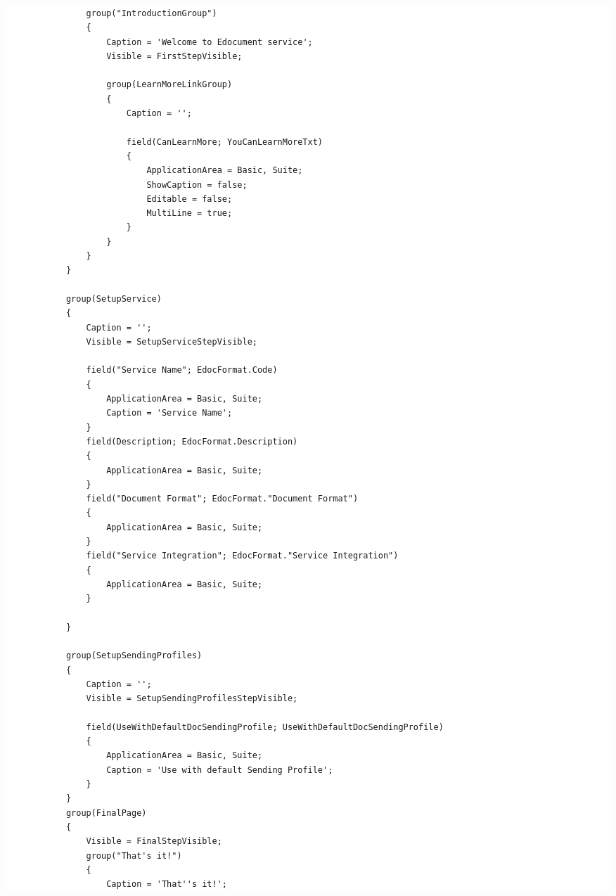 ```
                group("IntroductionGroup")
                {
                    Caption = 'Welcome to Edocument service';
                    Visible = FirstStepVisible;

                    group(LearnMoreLinkGroup)
                    {
                        Caption = '';

                        field(CanLearnMore; YouCanLearnMoreTxt)
                        {
                            ApplicationArea = Basic, Suite;
                            ShowCaption = false;
                            Editable = false;
                            MultiLine = true;
                        }
                    }
                }
            }

            group(SetupService)
            {
                Caption = '';
                Visible = SetupServiceStepVisible;

                field("Service Name"; EdocFormat.Code)
                {
                    ApplicationArea = Basic, Suite;
                    Caption = 'Service Name';
                }
                field(Description; EdocFormat.Description)
                {
                    ApplicationArea = Basic, Suite;
                }
                field("Document Format"; EdocFormat."Document Format")
                {
                    ApplicationArea = Basic, Suite;
                }
                field("Service Integration"; EdocFormat."Service Integration")
                {
                    ApplicationArea = Basic, Suite;
                }

            }

            group(SetupSendingProfiles)
            {
                Caption = '';
                Visible = SetupSendingProfilesStepVisible;

                field(UseWithDefaultDocSendingProfile; UseWithDefaultDocSendingProfile)
                {
                    ApplicationArea = Basic, Suite;
                    Caption = 'Use with default Sending Profile';
                }
            }
            group(FinalPage)
            {
                Visible = FinalStepVisible;
                group("That's it!")
                {
                    Caption = 'That''s it!';

```